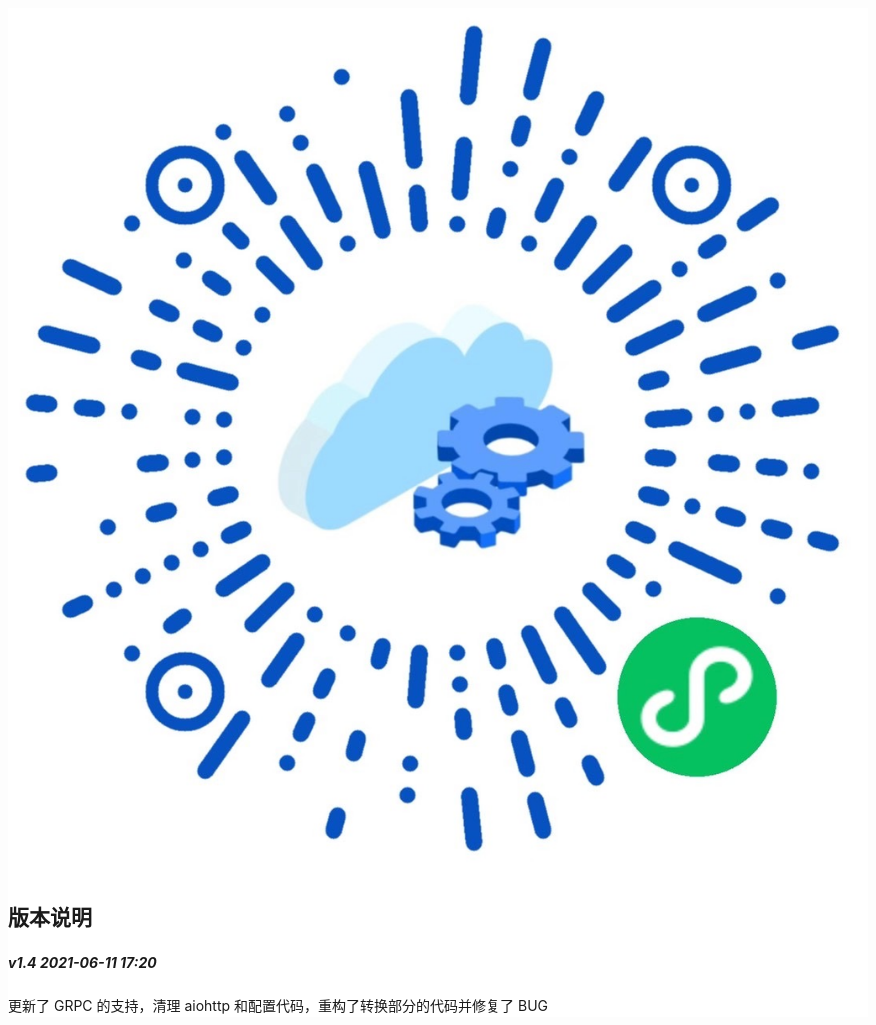   ![img](./assets/using/lixian.jpg)

## 版本说明

##### v1.4 2021-06-11 17:20

更新了 GRPC 的支持，清理 aiohttp 和配置代码，重构了转换部分的代码并修复了 BUG
